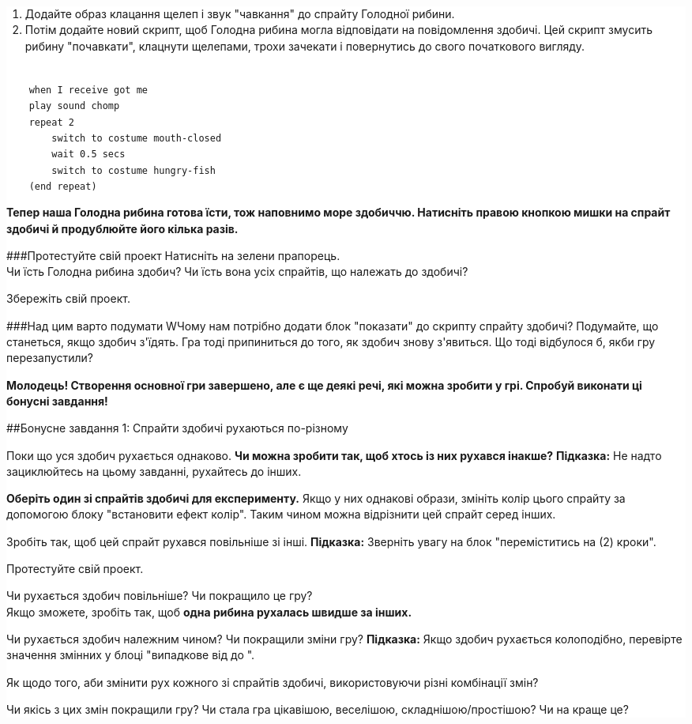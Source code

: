 1. Додайте образ клацання щелеп і звук "чавкання" до спрайту Голодної рибини.
2. Потім додайте новий скрипт, щоб Голодна рибина могла відповідати на повідомлення здобичі.  Цей скрипт змусить рибину "почавкати", клацнути щелепами, трохи зачекати і повернутись до свого початкового вигляду.

```scratch

	when I receive got me
	play sound chomp
	repeat 2
		switch to costume mouth-closed
		wait 0.5 secs
		switch to costume hungry-fish
	(end repeat)
```

__Тепер наша Голодна рибина готова їсти, тож наповнимо море здобиччю.  Натисніть правою кнопкою мишки на спрайт здобичі й продублюйте його кілька разів.__

###Протестуйте свій проект
Натисніть на зелени прапорець.  
Чи їсть Голодна рибина здобич? Чи їсть вона усіх спрайтів, що належать до здобичі?

Збережіть свій проект.

###Над цим варто подумати
WЧому нам потрібно додати блок "показати"  до скрипту спрайту здобичі?  Подумайте, що станеться, якщо здобич з'їдять.  Гра тоді припиниться до того, як здобич знову з'явиться.  Що тоді відбулося б, якби гру перезапустили?

__Молодець! Створення основної гри завершено, але є ще деякі речі, які можна зробити у грі.  Спробуй виконати ці бонусні завдання!__


##Бонусне завдання 1: Спрайти здобичі рухаються по-різному

Поки що уся здобич рухається однаково.  __Чи можна зробити так, щоб хтось із них рухався інакше?__
__Підказка:__ Не надто зациклюйтесь на цьому завданні, рухайтесь до інших.

__Оберіть один зі спрайтів здобичі для експерименту.__ Якщо у них однакові образи, змініть колір цього спрайту за допомогою блоку "встановити ефект колір".  Таким чином можна відрізнити цей спрайт серед інших.

Зробіть так, щоб цей спрайт рухався повільніше зі інші.  __Підказка:__ Зверніть увагу на блок "переміститись на (2) кроки".

Протестуйте свій проект.

Чи рухається здобич повільніше? Чи покращило це гру?  
Якщо зможете, зробіть так, щоб __одна рибина рухалась швидше за інших.__


Чи рухається здобич належним чином? Чи покращили зміни гру? 
__Підказка:__ Якщо здобич рухається колоподібно, перевірте значення змінних у блоці "випадкове від   до ".

Як щодо того, аби змінити рух кожного зі спрайтів здобичі, використовуючи різні комбінації змін?

Чи якісь з цих змін покращили гру? Чи стала гра цікавішою, веселішою, складнішою/простішою? Чи на краще це?
